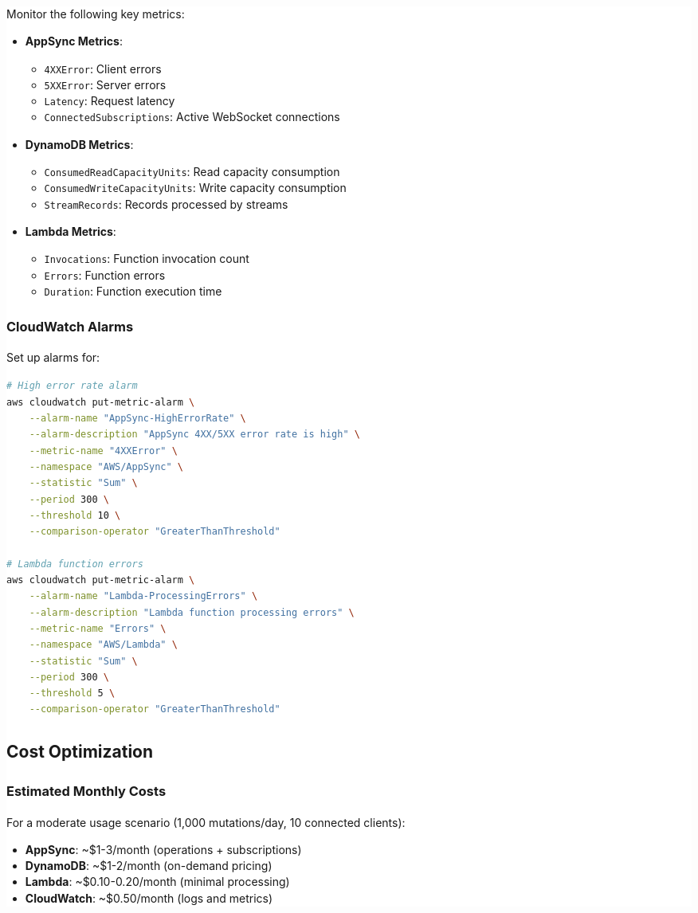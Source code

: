 Monitor the following key metrics:

- **AppSync Metrics**:
  - `4XXError`: Client errors
  - `5XXError`: Server errors
  - `Latency`: Request latency
  - `ConnectedSubscriptions`: Active WebSocket connections

- **DynamoDB Metrics**:
  - `ConsumedReadCapacityUnits`: Read capacity consumption
  - `ConsumedWriteCapacityUnits`: Write capacity consumption
  - `StreamRecords`: Records processed by streams

- **Lambda Metrics**:
  - `Invocations`: Function invocation count
  - `Errors`: Function errors
  - `Duration`: Function execution time

### CloudWatch Alarms

Set up alarms for:

```bash
# High error rate alarm
aws cloudwatch put-metric-alarm \
    --alarm-name "AppSync-HighErrorRate" \
    --alarm-description "AppSync 4XX/5XX error rate is high" \
    --metric-name "4XXError" \
    --namespace "AWS/AppSync" \
    --statistic "Sum" \
    --period 300 \
    --threshold 10 \
    --comparison-operator "GreaterThanThreshold"

# Lambda function errors
aws cloudwatch put-metric-alarm \
    --alarm-name "Lambda-ProcessingErrors" \
    --alarm-description "Lambda function processing errors" \
    --metric-name "Errors" \
    --namespace "AWS/Lambda" \
    --statistic "Sum" \
    --period 300 \
    --threshold 5 \
    --comparison-operator "GreaterThanThreshold"
```

## Cost Optimization

### Estimated Monthly Costs

For a moderate usage scenario (1,000 mutations/day, 10 connected clients):

- **AppSync**: ~$1-3/month (operations + subscriptions)
- **DynamoDB**: ~$1-2/month (on-demand pricing)
- **Lambda**: ~$0.10-0.20/month (minimal processing)
- **CloudWatch**: ~$0.50/month (logs and metrics)
